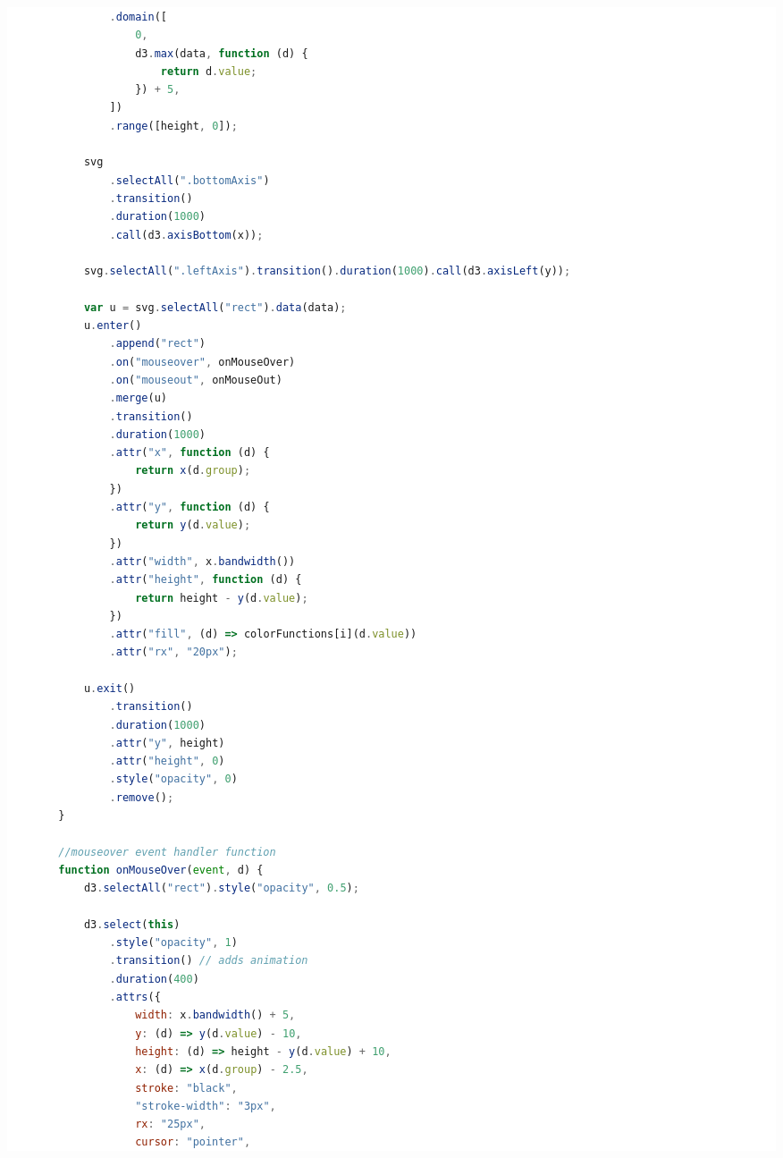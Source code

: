 ```js
                .domain([
                    0,
                    d3.max(data, function (d) {
                        return d.value;
                    }) + 5,
                ])
                .range([height, 0]);

            svg
                .selectAll(".bottomAxis")
                .transition()
                .duration(1000)
                .call(d3.axisBottom(x));

            svg.selectAll(".leftAxis").transition().duration(1000).call(d3.axisLeft(y));

            var u = svg.selectAll("rect").data(data);
            u.enter()
                .append("rect")
                .on("mouseover", onMouseOver)
                .on("mouseout", onMouseOut)
                .merge(u)
                .transition()
                .duration(1000)
                .attr("x", function (d) {
                    return x(d.group);
                })
                .attr("y", function (d) {
                    return y(d.value);
                })
                .attr("width", x.bandwidth())
                .attr("height", function (d) {
                    return height - y(d.value);
                })
                .attr("fill", (d) => colorFunctions[i](d.value))
                .attr("rx", "20px");

            u.exit()
                .transition()
                .duration(1000)
                .attr("y", height)
                .attr("height", 0)
                .style("opacity", 0)
                .remove();
        }

        //mouseover event handler function
        function onMouseOver(event, d) {
            d3.selectAll("rect").style("opacity", 0.5);

            d3.select(this)
                .style("opacity", 1)
                .transition() // adds animation
                .duration(400)
                .attrs({
                    width: x.bandwidth() + 5,
                    y: (d) => y(d.value) - 10,
                    height: (d) => height - y(d.value) + 10,
                    x: (d) => x(d.group) - 2.5,
                    stroke: "black",
                    "stroke-width": "3px",
                    rx: "25px",
                    cursor: "pointer",
```